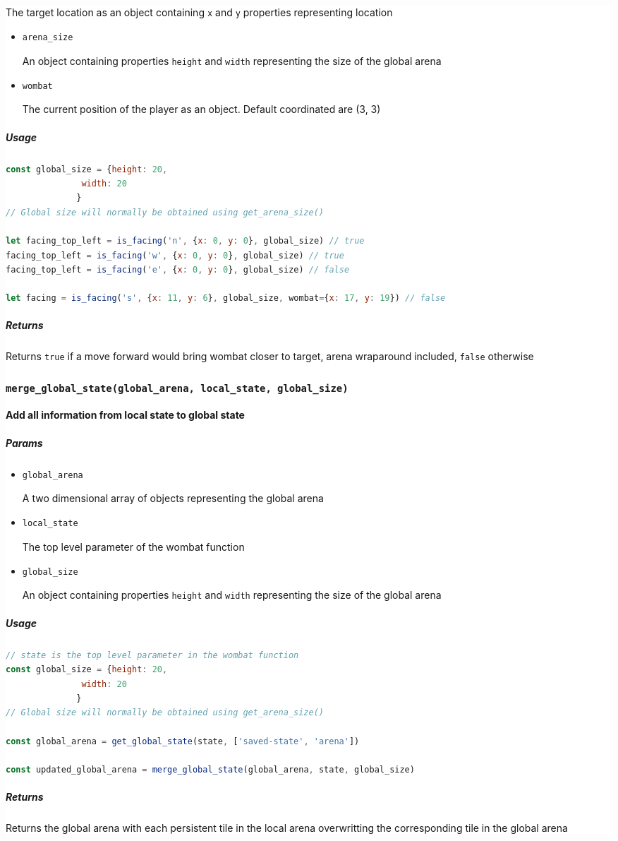   The target location as an object containing `x` and `y` properties representing location
- `arena_size`

  An object containing properties `height` and `width` representing the size of the global arena
- `wombat`

  The current position of the player as an object. Default coordinated are (3, 3)
##### Usage 
```javascript
const global_size = {height: 20,
               width: 20
              }
// Global size will normally be obtained using get_arena_size()

let facing_top_left = is_facing('n', {x: 0, y: 0}, global_size) // true
facing_top_left = is_facing('w', {x: 0, y: 0}, global_size) // true
facing_top_left = is_facing('e', {x: 0, y: 0}, global_size) // false

let facing = is_facing('s', {x: 11, y: 6}, global_size, wombat={x: 17, y: 19}) // false
```
##### Returns
Returns `true` if a move forward would bring wombat closer to target, arena wraparound included, `false` otherwise

### `merge_global_state(global_arena, local_state, global_size)`
**Add all information from local state to global state**
##### Params
- `global_arena`
  
  A two dimensional array of objects representing the global arena
- `local_state`

  The top level parameter of the wombat function
- `global_size`

  An object containing properties `height` and `width` representing the size of the global arena
##### Usage
```javascript
// state is the top level parameter in the wombat function
const global_size = {height: 20,
               width: 20
              }
// Global size will normally be obtained using get_arena_size()

const global_arena = get_global_state(state, ['saved-state', 'arena'])

const updated_global_arena = merge_global_state(global_arena, state, global_size)
```
##### Returns
Returns the global arena with each persistent tile in the local arena overwritting the corresponding tile in the global arena
